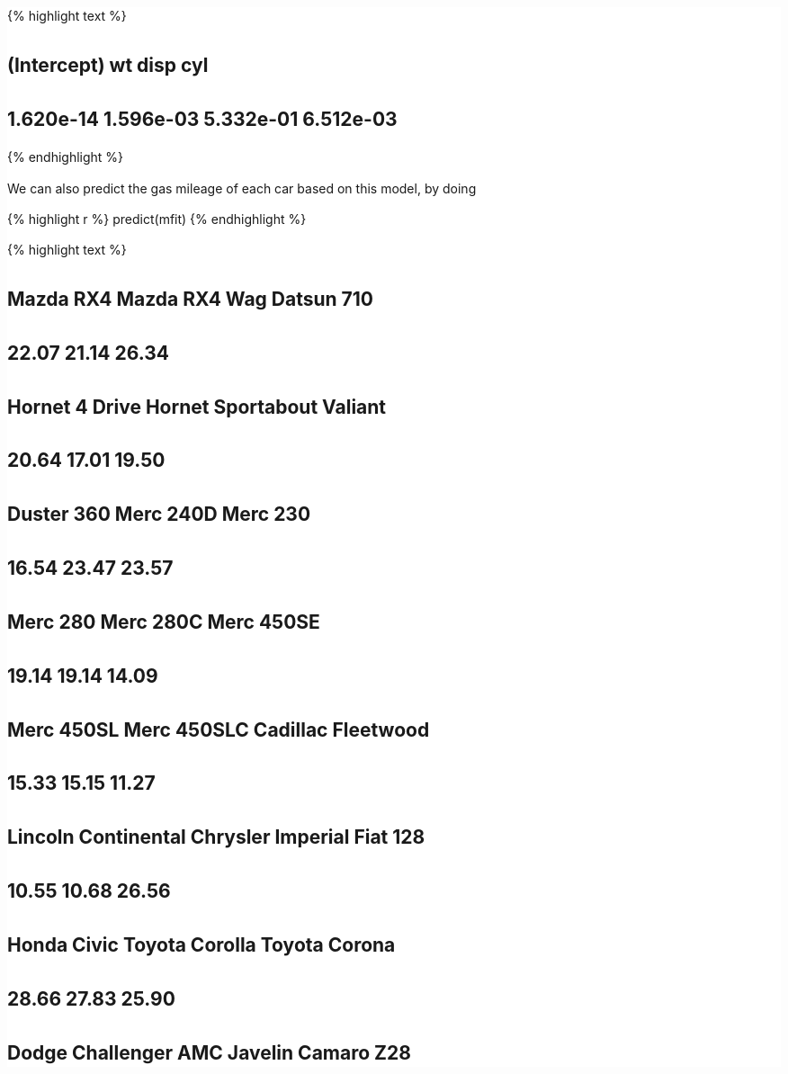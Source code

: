 

{% highlight text %}
## (Intercept)          wt        disp         cyl 
##   1.620e-14   1.596e-03   5.332e-01   6.512e-03
{% endhighlight %}

We can also predict the gas mileage of each car based on this model, by doing


{% highlight r %}
predict(mfit)
{% endhighlight %}



{% highlight text %}
##           Mazda RX4       Mazda RX4 Wag          Datsun 710 
##               22.07               21.14               26.34 
##      Hornet 4 Drive   Hornet Sportabout             Valiant 
##               20.64               17.01               19.50 
##          Duster 360           Merc 240D            Merc 230 
##               16.54               23.47               23.57 
##            Merc 280           Merc 280C          Merc 450SE 
##               19.14               19.14               14.09 
##          Merc 450SL         Merc 450SLC  Cadillac Fleetwood 
##               15.33               15.15               11.27 
## Lincoln Continental   Chrysler Imperial            Fiat 128 
##               10.55               10.68               26.56 
##         Honda Civic      Toyota Corolla       Toyota Corona 
##               28.66               27.83               25.90 
##    Dodge Challenger         AMC Javelin          Camaro Z28 